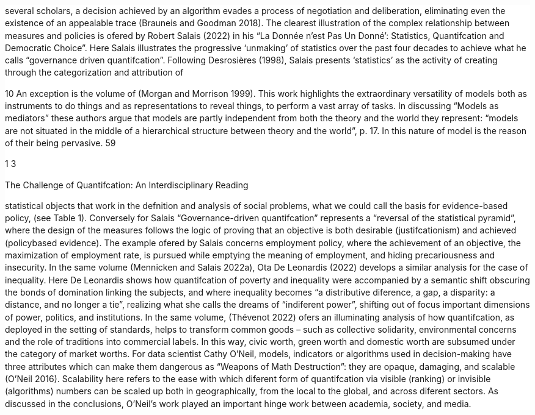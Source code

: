 several scholars, a decision achieved by an algorithm evades a process of negotiation
and deliberation, eliminating even the existence of an appealable trace (Brauneis and
Goodman 2018).
The clearest illustration of the complex relationship between measures and policies
is ofered by Robert Salais (2022) in his “La Donnée n’est Pas Un Donné’:
Statistics, Quantifcation and Democratic Choice”. Here Salais illustrates the progressive
‘unmaking’ of statistics over the past four decades to achieve what he calls
“governance driven quantifcation”. Following Desrosières (1998), Salais presents
‘statistics’ as the activity of creating through the categorization and attribution of

10 An exception is the volume of (Morgan and Morrison 1999). This work highlights the extraordinary
versatility of models both as instruments to do things and as representations to reveal things, to perform a
vast array of tasks. In discussing “Models as mediators” these authors argue that models are partly independent
from both the theory and the world they represent: “models are not situated in the middle of a
hierarchical structure between theory and the world”, p. 17. In this nature of model is the reason of their
being pervasive.
59

1 3

The Challenge of Quantifcation: An Interdisciplinary Reading

statistical objects that work in the defnition and analysis of social problems, what
we could call the basis for evidence-based policy, (see Table 1).
Conversely for Salais “Governance-driven quantifcation” represents a “reversal
of the statistical pyramid”, where the design of the measures follows the logic of
proving that an objective is both desirable (justifcationism) and achieved (policybased
evidence). The example ofered by Salais concerns employment policy, where
the achievement of an objective, the maximization of employment rate, is pursued
while emptying the meaning of employment, and hiding precariousness and insecurity.
In the same volume (Mennicken and Salais 2022a), Ota De Leonardis (2022)
develops a similar analysis for the case of inequality. Here De Leonardis shows
how quantifcation of poverty and inequality were accompanied by a semantic
shift obscuring the bonds of domination linking the subjects, and where inequality
becomes “a distributive diference, a gap, a disparity: a distance, and no longer
a tie”, realizing what she calls the dreams of “indiferent power”, shifting out of
focus important dimensions of power, politics, and institutions. In the same volume,
(Thévenot 2022) ofers an illuminating analysis of how quantifcation, as deployed
in the setting of standards, helps to transform common goods – such as collective
solidarity, environmental concerns and the role of traditions into commercial labels.
In this way, civic worth, green worth and domestic worth are subsumed under the
category of market worths.
For data scientist Cathy O’Neil, models, indicators or algorithms used in decision-making
have three attributes which can make them dangerous as “Weapons of
Math Destruction”: they are opaque, damaging, and scalable (O’Neil 2016). Scalability
here refers to the ease with which diferent form of quantifcation via visible
(ranking) or invisible (algorithms) numbers can be scaled up both in geographically,
from the local to the global, and across diferent sectors. As discussed in the conclusions,
O’Neil’s work played an important hinge work between academia, society,
and media.
